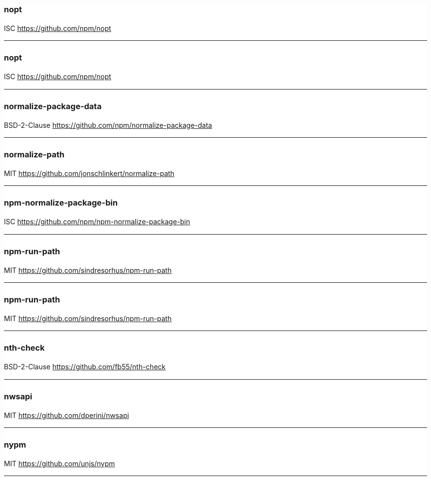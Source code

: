 ### **nopt**
ISC
https://github.com/npm/nopt

---
### **nopt**
ISC
https://github.com/npm/nopt

---
### **normalize-package-data**
BSD-2-Clause
https://github.com/npm/normalize-package-data

---
### **normalize-path**
MIT
https://github.com/jonschlinkert/normalize-path

---
### **npm-normalize-package-bin**
ISC
https://github.com/npm/npm-normalize-package-bin

---
### **npm-run-path**
MIT
https://github.com/sindresorhus/npm-run-path

---
### **npm-run-path**
MIT
https://github.com/sindresorhus/npm-run-path

---
### **nth-check**
BSD-2-Clause
https://github.com/fb55/nth-check

---
### **nwsapi**
MIT
https://github.com/dperini/nwsapi

---
### **nypm**
MIT
https://github.com/unjs/nypm

---